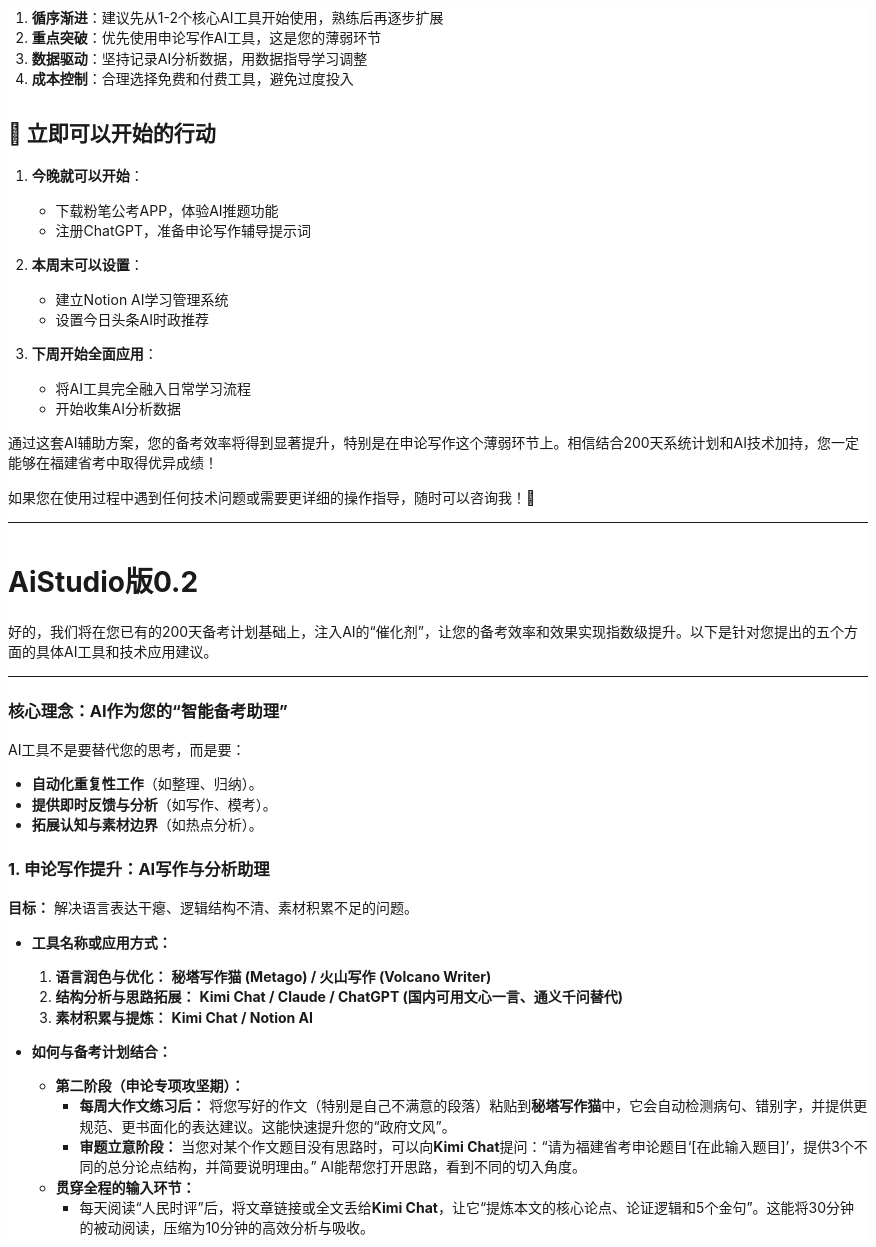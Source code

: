 1. **循序渐进**：建议先从1-2个核心AI工具开始使用，熟练后再逐步扩展
2. **重点突破**：优先使用申论写作AI工具，这是您的薄弱环节
3. **数据驱动**：坚持记录AI分析数据，用数据指导学习调整
4. **成本控制**：合理选择免费和付费工具，避免过度投入

## 🚀 **立即可以开始的行动**

1. **今晚就可以开始**：
   - 下载粉笔公考APP，体验AI推题功能
   - 注册ChatGPT，准备申论写作辅导提示词

2. **本周末可以设置**：
   - 建立Notion AI学习管理系统
   - 设置今日头条AI时政推荐

3. **下周开始全面应用**：
   - 将AI工具完全融入日常学习流程
   - 开始收集AI分析数据

通过这套AI辅助方案，您的备考效率将得到显著提升，特别是在申论写作这个薄弱环节上。相信结合200天系统计划和AI技术加持，您一定能够在福建省考中取得优异成绩！

如果您在使用过程中遇到任何技术问题或需要更详细的操作指导，随时可以咨询我！💪

---

# AiStudio版0.2

好的，我们将在您已有的200天备考计划基础上，注入AI的“催化剂”，让您的备考效率和效果实现指数级提升。以下是针对您提出的五个方面的具体AI工具和技术应用建议。

---

### **核心理念：AI作为您的“智能备考助理”**

AI工具不是要替代您的思考，而是要：
*   **自动化重复性工作**（如整理、归纳）。
*   **提供即时反馈与分析**（如写作、模考）。
*   **拓展认知与素材边界**（如热点分析）。

### **1. 申论写作提升：AI写作与分析助理**

**目标：** 解决语言表达干瘪、逻辑结构不清、素材积累不足的问题。

*   **工具名称或应用方式：**
    1.  **语言润色与优化：** **秘塔写作猫 (Metago) / 火山写作 (Volcano Writer)**
    2.  **结构分析与思路拓展：** **Kimi Chat / Claude / ChatGPT (国内可用文心一言、通义千问替代)**
    3.  **素材积累与提炼：** **Kimi Chat / Notion AI**

*   **如何与备考计划结合：**
    *   **第二阶段（申论专项攻坚期）：**
        *   **每周大作文练习后：** 将您写好的作文（特别是自己不满意的段落）粘贴到**秘塔写作猫**中，它会自动检测病句、错别字，并提供更规范、更书面化的表达建议。这能快速提升您的“政府文风”。
        *   **审题立意阶段：** 当您对某个作文题目没有思路时，可以向**Kimi Chat**提问：“请为福建省考申论题目‘[在此输入题目]’，提供3个不同的总分论点结构，并简要说明理由。” AI能帮您打开思路，看到不同的切入角度。
    *   **贯穿全程的输入环节：**
        *   每天阅读“人民时评”后，将文章链接或全文丢给**Kimi Chat**，让它“提炼本文的核心论点、论证逻辑和5个金句”。这能将30分钟的被动阅读，压缩为10分钟的高效分析与吸收。
